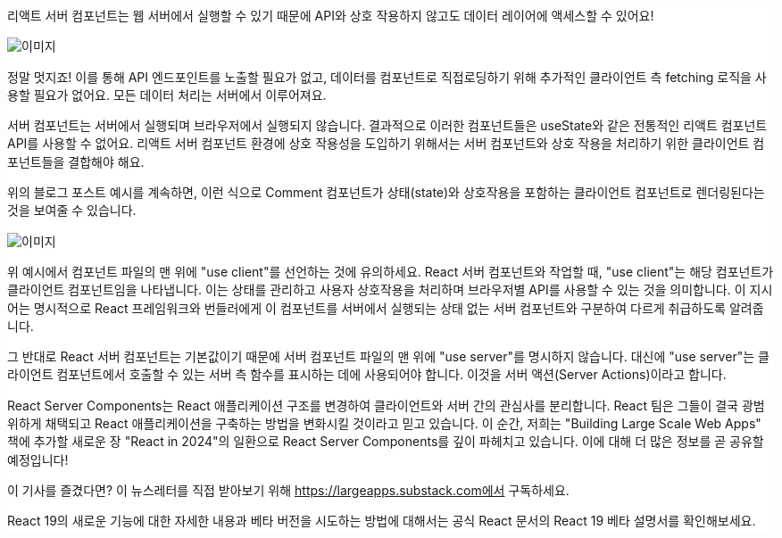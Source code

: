 

리액트 서버 컴포넌트는 웹 서버에서 실행할 수 있기 때문에 API와 상호 작용하지 않고도 데이터 레이어에 액세스할 수 있어요!

![이미지](/assets/img/2024-05-14-React19betaisout_10.png)

정말 멋지죠! 이를 통해 API 엔드포인트를 노출할 필요가 없고, 데이터를 컴포넌트로 직접로딩하기 위해 추가적인 클라이언트 측 fetching 로직을 사용할 필요가 없어요. 모든 데이터 처리는 서버에서 이루어져요.

서버 컴포넌트는 서버에서 실행되며 브라우저에서 실행되지 않습니다. 결과적으로 이러한 컴포넌트들은 useState와 같은 전통적인 리액트 컴포넌트 API를 사용할 수 없어요. 리액트 서버 컴포넌트 환경에 상호 작용성을 도입하기 위해서는 서버 컴포넌트와 상호 작용을 처리하기 위한 클라이언트 컴포넌트들을 결합해야 해요.



위의 블로그 포스트 예시를 계속하면, 이런 식으로 Comment 컴포넌트가 상태(state)와 상호작용을 포함하는 클라이언트 컴포넌트로 렌더링된다는 것을 보여줄 수 있습니다.

![이미지](/assets/img/2024-05-14-React19betaisout_11.png)

위 예시에서 컴포넌트 파일의 맨 위에 "use client"를 선언하는 것에 유의하세요. React 서버 컴포넌트와 작업할 때, "use client"는 해당 컴포넌트가 클라이언트 컴포넌트임을 나타냅니다. 이는 상태를 관리하고 사용자 상호작용을 처리하며 브라우저별 API를 사용할 수 있는 것을 의미합니다. 이 지시어는 명시적으로 React 프레임워크와 번들러에게 이 컴포넌트를 서버에서 실행되는 상태 없는 서버 컴포넌트와 구분하여 다르게 취급하도록 알려줍니다.

그 반대로 React 서버 컴포넌트는 기본값이기 때문에 서버 컴포넌트 파일의 맨 위에 "use server"를 명시하지 않습니다. 대신에 "use server"는 클라이언트 컴포넌트에서 호출할 수 있는 서버 측 함수를 표시하는 데에 사용되어야 합니다. 이것을 서버 액션(Server Actions)이라고 합니다.



React Server Components는 React 애플리케이션 구조를 변경하여 클라이언트와 서버 간의 관심사를 분리합니다. React 팀은 그들이 결국 광범위하게 채택되고 React 애플리케이션을 구축하는 방법을 변화시킬 것이라고 믿고 있습니다. 이 순간, 저희는 "Building Large Scale Web Apps" 책에 추가할 새로운 장 "React in 2024"의 일환으로 React Server Components를 깊이 파헤치고 있습니다. 이에 대해 더 많은 정보를 곧 공유할 예정입니다!

이 기사를 즐겼다면? 이 뉴스레터를 직접 받아보기 위해 https://largeapps.substack.com에서 구독하세요.

React 19의 새로운 기능에 대한 자세한 내용과 베타 버전을 시도하는 방법에 대해서는 공식 React 문서의 React 19 베타 설명서를 확인해보세요.